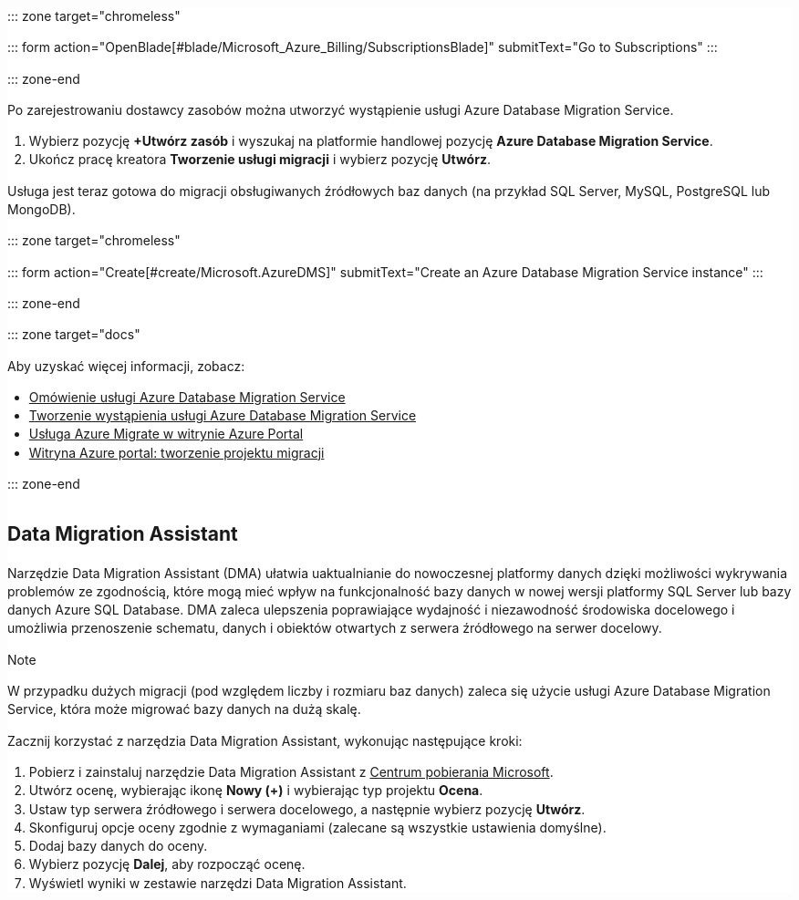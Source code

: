 ::: zone target="chromeless"

::: form action="OpenBlade[#blade/Microsoft_Azure_Billing/SubscriptionsBlade]" submitText="Go to Subscriptions" :::

::: zone-end

Po zarejestrowaniu dostawcy zasobów można utworzyć wystąpienie usługi Azure Database Migration Service.

1. Wybierz pozycję **+Utwórz zasób** i wyszukaj na platformie handlowej pozycję **Azure Database Migration Service**.
1. Ukończ pracę kreatora **Tworzenie usługi migracji** i wybierz pozycję **Utwórz**.

Usługa jest teraz gotowa do migracji obsługiwanych źródłowych baz danych (na przykład SQL Server, MySQL, PostgreSQL lub MongoDB).

::: zone target="chromeless"

::: form action="Create[#create/Microsoft.AzureDMS]" submitText="Create an Azure Database Migration Service instance" :::

::: zone-end

::: zone target="docs"

Aby uzyskać więcej informacji, zobacz:

- [Omówienie usługi Azure Database Migration Service](https://docs.microsoft.com/azure/dms/dms-overview)
- [Tworzenie wystąpienia usługi Azure Database Migration Service](https://docs.microsoft.com/azure/dms/quickstart-create-data-migration-service-portal)
- [Usługa Azure Migrate w witrynie Azure Portal](https://portal.azure.com/#blade/Microsoft_Azure_ManagementGroups/HierarchyBlade)
- [Witryna Azure portal: tworzenie projektu migracji](https://portal.azure.com/#create/Microsoft.AzureMigrate)

::: zone-end

## <a name="data-migration-assistant"></a>Data Migration Assistant

Narzędzie Data Migration Assistant (DMA) ułatwia uaktualnianie do nowoczesnej platformy danych dzięki możliwości wykrywania problemów ze zgodnością, które mogą mieć wpływ na funkcjonalność bazy danych w nowej wersji platformy SQL Server lub bazy danych Azure SQL Database. DMA zaleca ulepszenia poprawiające wydajność i niezawodność środowiska docelowego i umożliwia przenoszenie schematu, danych i obiektów otwartych z serwera źródłowego na serwer docelowy.

> [!NOTE]
> W przypadku dużych migracji (pod względem liczby i rozmiaru baz danych) zaleca się użycie usługi Azure Database Migration Service, która może migrować bazy danych na dużą skalę.
>

Zacznij korzystać z narzędzia Data Migration Assistant, wykonując następujące kroki:

1. Pobierz i zainstaluj narzędzie Data Migration Assistant z [Centrum pobierania Microsoft](https://www.microsoft.com/download/details.aspx?id=53595).
1. Utwórz ocenę, wybierając ikonę **Nowy (+)** i wybierając typ projektu **Ocena**.
1. Ustaw typ serwera źródłowego i serwera docelowego, a następnie wybierz pozycję **Utwórz**.
1. Skonfiguruj opcje oceny zgodnie z wymaganiami (zalecane są wszystkie ustawienia domyślne).
1. Dodaj bazy danych do oceny.
1. Wybierz pozycję **Dalej**, aby rozpocząć ocenę.
1. Wyświetl wyniki w zestawie narzędzi Data Migration Assistant.
